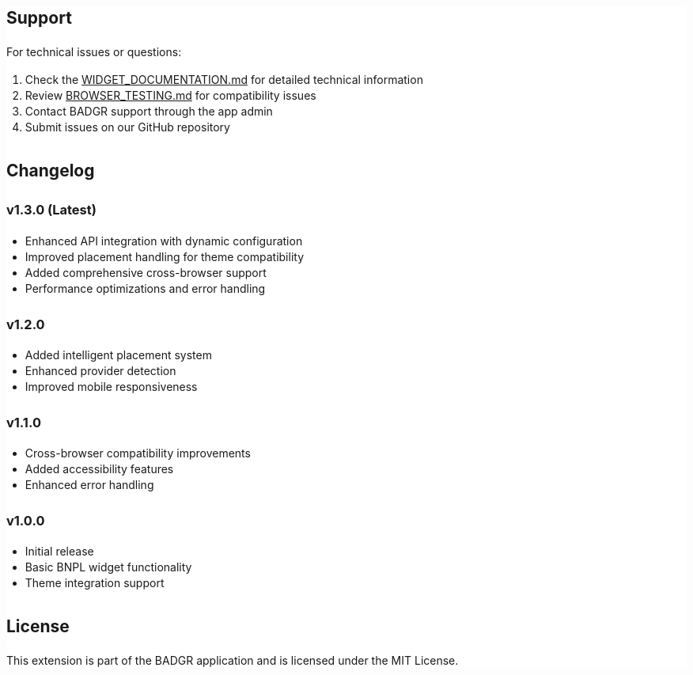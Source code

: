 ## Support

For technical issues or questions:

1. Check the [WIDGET_DOCUMENTATION.md](WIDGET_DOCUMENTATION.md) for detailed technical information
2. Review [BROWSER_TESTING.md](BROWSER_TESTING.md) for compatibility issues
3. Contact BADGR support through the app admin
4. Submit issues on our GitHub repository

## Changelog

### v1.3.0 (Latest)
- Enhanced API integration with dynamic configuration
- Improved placement handling for theme compatibility
- Added comprehensive cross-browser support
- Performance optimizations and error handling

### v1.2.0
- Added intelligent placement system
- Enhanced provider detection
- Improved mobile responsiveness

### v1.1.0
- Cross-browser compatibility improvements
- Added accessibility features
- Enhanced error handling

### v1.0.0
- Initial release
- Basic BNPL widget functionality
- Theme integration support

## License

This extension is part of the BADGR application and is licensed under the MIT License. 